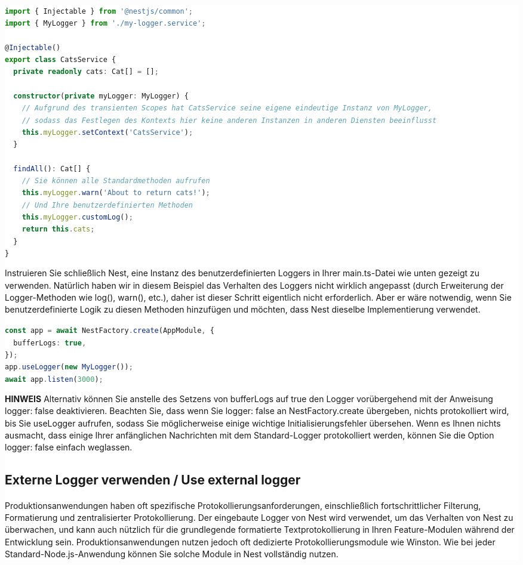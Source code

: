 ```typescript
import { Injectable } from '@nestjs/common';
import { MyLogger } from './my-logger.service';

@Injectable()
export class CatsService {
  private readonly cats: Cat[] = [];

  constructor(private myLogger: MyLogger) {
    // Aufgrund des transienten Scopes hat CatsService seine eigene eindeutige Instanz von MyLogger,
    // sodass das Festlegen des Kontexts hier keine anderen Instanzen in anderen Diensten beeinflusst
    this.myLogger.setContext('CatsService');
  }

  findAll(): Cat[] {
    // Sie können alle Standardmethoden aufrufen
    this.myLogger.warn('About to return cats!');
    // Und Ihre benutzerdefinierten Methoden
    this.myLogger.customLog();
    return this.cats;
  }
}
```

Instruieren Sie schließlich Nest, eine Instanz des benutzerdefinierten Loggers in Ihrer main.ts-Datei wie unten gezeigt zu verwenden. Natürlich haben wir in diesem Beispiel das Verhalten des Loggers nicht wirklich angepasst (durch Erweiterung der Logger-Methoden wie log(), warn(), etc.), daher ist dieser Schritt eigentlich nicht erforderlich. Aber er wäre notwendig, wenn Sie benutzerdefinierte Logik zu diesen Methoden hinzufügen und möchten, dass Nest dieselbe Implementierung verwendet.

```typescript
const app = await NestFactory.create(AppModule, {
  bufferLogs: true,
});
app.useLogger(new MyLogger());
await app.listen(3000);
```

**HINWEIS**
Alternativ können Sie anstelle des Setzens von bufferLogs auf true den Logger vorübergehend mit der Anweisung logger: false deaktivieren. Beachten Sie, dass wenn Sie logger: false an NestFactory.create übergeben, nichts protokolliert wird, bis Sie useLogger aufrufen, sodass Sie möglicherweise einige wichtige Initialisierungsfehler übersehen. Wenn es Ihnen nichts ausmacht, dass einige Ihrer anfänglichen Nachrichten mit dem Standard-Logger protokolliert werden, können Sie die Option logger: false einfach weglassen.

## Externe Logger verwenden / Use external logger

Produktionsanwendungen haben oft spezifische Protokollierungsanforderungen, einschließlich fortschrittlicher Filterung, Formatierung und zentralisierter Protokollierung. Der eingebaute Logger von Nest wird verwendet, um das Verhalten von Nest zu überwachen, und kann auch nützlich für die grundlegende formatierte Textprotokollierung in Ihren Feature-Modulen während der Entwicklung sein. Produktionsanwendungen nutzen jedoch oft dedizierte Protokollierungsmodule wie Winston. Wie bei jeder Standard-Node.js-Anwendung können Sie solche Module in Nest vollständig nutzen.
